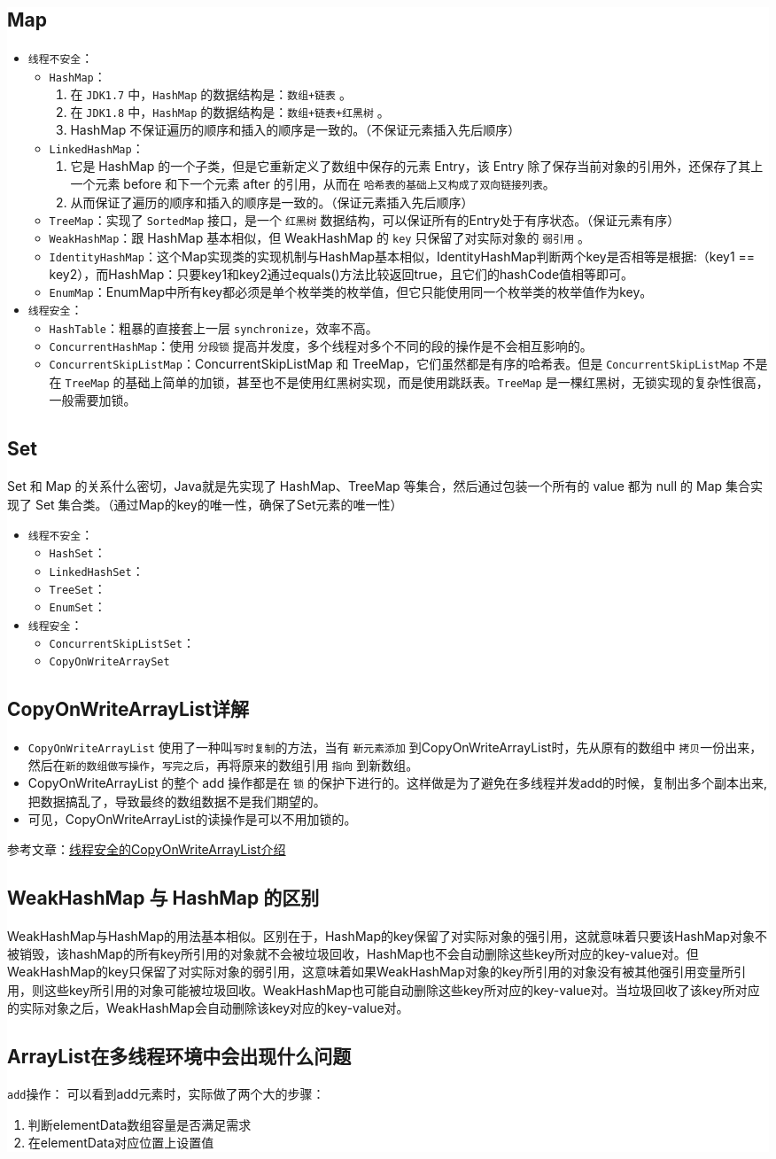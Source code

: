 ## Map
- `线程不安全`：
    - `HashMap`：
        1. 在 `JDK1.7` 中，`HashMap` 的数据结构是：`数组+链表` 。
        2. 在 `JDK1.8` 中，`HashMap` 的数据结构是：`数组+链表+红黑树` 。
        3. HashMap 不保证遍历的顺序和插入的顺序是一致的。（不保证元素插入先后顺序）
    - `LinkedHashMap`：
        1. 它是 HashMap 的一个子类，但是它重新定义了数组中保存的元素 Entry，该 Entry 除了保存当前对象的引用外，还保存了其上一个元素 before 和下一个元素 after 的引用，从而在 `哈希表的基础上又构成了双向链接列表`。
        2. 从而保证了遍历的顺序和插入的顺序是一致的。（保证元素插入先后顺序）
    - `TreeMap`：实现了 `SortedMap` 接口，是一个 `红黑树` 数据结构，可以保证所有的Entry处于有序状态。（保证元素有序）
    - `WeakHashMap`：跟 HashMap 基本相似，但 WeakHashMap 的 `key` 只保留了对实际对象的 `弱引用` 。
    - `IdentityHashMap`：这个Map实现类的实现机制与HashMap基本相似，IdentityHashMap判断两个key是否相等是根据:（key1 == key2），而HashMap：只要key1和key2通过equals()方法比较返回true，且它们的hashCode值相等即可。
    - `EnumMap`：EnumMap中所有key都必须是单个枚举类的枚举值，但它只能使用同一个枚举类的枚举值作为key。
- `线程安全`：
    - `HashTable`：粗暴的直接套上一层 `synchronize`，效率不高。
    - `ConcurrentHashMap`：使用 `分段锁` 提高并发度，多个线程对多个不同的段的操作是不会相互影响的。
    - `ConcurrentSkipListMap`：ConcurrentSkipListMap 和 TreeMap，它们虽然都是有序的哈希表。但是 `ConcurrentSkipListMap` 不是在 `TreeMap` 的基础上简单的加锁，甚至也不是使用红黑树实现，而是使用跳跃表。`TreeMap` 是一棵红黑树，无锁实现的复杂性很高，一般需要加锁。 

## Set
Set 和 Map 的关系什么密切，Java就是先实现了 HashMap、TreeMap 等集合，然后通过包装一个所有的 value 都为 null 的 Map 集合实现了 Set 集合类。（通过Map的key的唯一性，确保了Set元素的唯一性）
- `线程不安全`：
    - `HashSet`：
    - `LinkedHashSet`：
    - `TreeSet`：
    - `EnumSet`：
- `线程安全`：
    - `ConcurrentSkipListSet`：
    - `CopyOnWriteArraySet`

## CopyOnWriteArrayList详解
- `CopyOnWriteArrayList` 使用了一种叫`写时复制`的方法，当有 `新元素添加` 到CopyOnWriteArrayList时，先从原有的数组中 `拷贝`一份出来，然后在`新的数组做写操作`，`写完之后`，再将原来的数组引用 `指向` 到新数组。
- CopyOnWriteArrayList 的整个 add 操作都是在 `锁` 的保护下进行的。这样做是为了避免在多线程并发add的时候，复制出多个副本出来,把数据搞乱了，导致最终的数组数据不是我们期望的。
- 可见，CopyOnWriteArrayList的读操作是可以不用加锁的。

参考文章：[线程安全的CopyOnWriteArrayList介绍](https://blog.csdn.net/linsongbin1/article/details/54581787)

## WeakHashMap 与 HashMap 的区别
WeakHashMap与HashMap的用法基本相似。区别在于，HashMap的key保留了对实际对象的强引用，这就意味着只要该HashMap对象不被销毁，该hashMap的所有key所引用的对象就不会被垃圾回收，HashMap也不会自动删除这些key所对应的key-value对。但WeakHashMap的key只保留了对实际对象的弱引用，这意味着如果WeakHashMap对象的key所引用的对象没有被其他强引用变量所引用，则这些key所引用的对象可能被垃圾回收。WeakHashMap也可能自动删除这些key所对应的key-value对。当垃圾回收了该key所对应的实际对象之后，WeakHashMap会自动删除该key对应的key-value对。

## ArrayList在多线程环境中会出现什么问题
`add`操作：
可以看到add元素时，实际做了两个大的步骤：
1. 判断elementData数组容量是否满足需求
2. 在elementData对应位置上设置值
